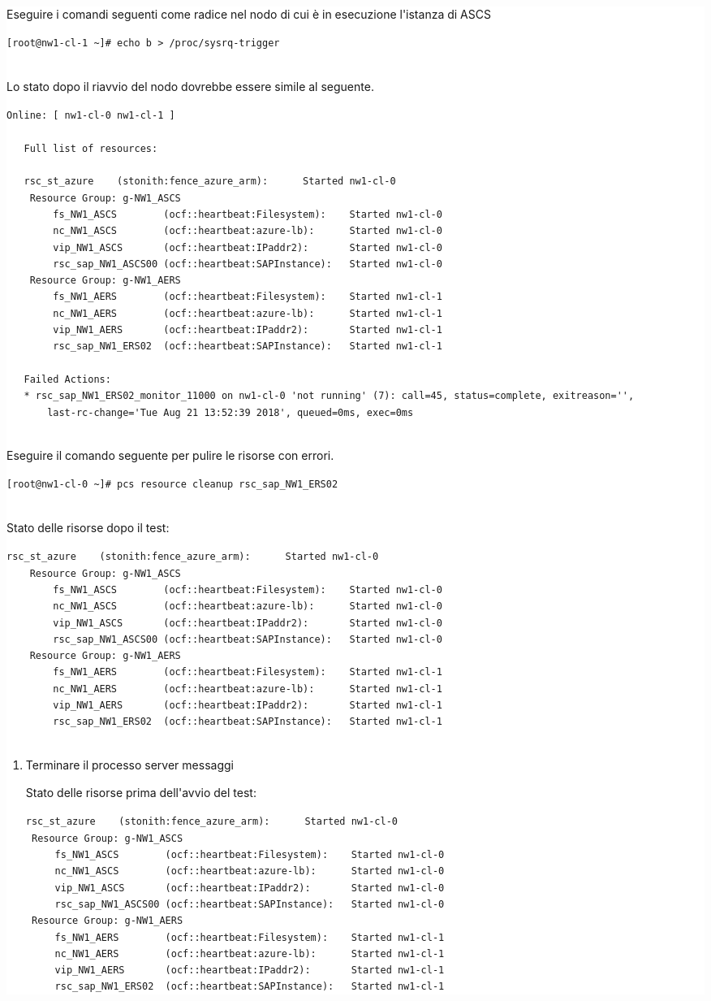    Eseguire i comandi seguenti come radice nel nodo di cui è in esecuzione l'istanza di ASCS

   <pre><code>[root@nw1-cl-1 ~]# echo b > /proc/sysrq-trigger
   </code></pre>

   Lo stato dopo il riavvio del nodo dovrebbe essere simile al seguente.

   <pre><code>Online: [ nw1-cl-0 nw1-cl-1 ]
   
   Full list of resources:
   
   rsc_st_azure    (stonith:fence_azure_arm):      Started nw1-cl-0
    Resource Group: g-NW1_ASCS
        fs_NW1_ASCS        (ocf::heartbeat:Filesystem):    Started nw1-cl-0
        nc_NW1_ASCS        (ocf::heartbeat:azure-lb):      Started nw1-cl-0
        vip_NW1_ASCS       (ocf::heartbeat:IPaddr2):       Started nw1-cl-0
        rsc_sap_NW1_ASCS00 (ocf::heartbeat:SAPInstance):   Started nw1-cl-0
    Resource Group: g-NW1_AERS
        fs_NW1_AERS        (ocf::heartbeat:Filesystem):    Started nw1-cl-1
        nc_NW1_AERS        (ocf::heartbeat:azure-lb):      Started nw1-cl-1
        vip_NW1_AERS       (ocf::heartbeat:IPaddr2):       Started nw1-cl-1
        rsc_sap_NW1_ERS02  (ocf::heartbeat:SAPInstance):   Started nw1-cl-1
   
   Failed Actions:
   * rsc_sap_NW1_ERS02_monitor_11000 on nw1-cl-0 'not running' (7): call=45, status=complete, exitreason='',
       last-rc-change='Tue Aug 21 13:52:39 2018', queued=0ms, exec=0ms
   </code></pre>

   Eseguire il comando seguente per pulire le risorse con errori.

   <pre><code>[root@nw1-cl-0 ~]# pcs resource cleanup rsc_sap_NW1_ERS02
   </code></pre>

   Stato delle risorse dopo il test:

   <pre><code>rsc_st_azure    (stonith:fence_azure_arm):      Started nw1-cl-0
    Resource Group: g-NW1_ASCS
        fs_NW1_ASCS        (ocf::heartbeat:Filesystem):    Started nw1-cl-0
        nc_NW1_ASCS        (ocf::heartbeat:azure-lb):      Started nw1-cl-0
        vip_NW1_ASCS       (ocf::heartbeat:IPaddr2):       Started nw1-cl-0
        rsc_sap_NW1_ASCS00 (ocf::heartbeat:SAPInstance):   Started nw1-cl-0
    Resource Group: g-NW1_AERS
        fs_NW1_AERS        (ocf::heartbeat:Filesystem):    Started nw1-cl-1
        nc_NW1_AERS        (ocf::heartbeat:azure-lb):      Started nw1-cl-1
        vip_NW1_AERS       (ocf::heartbeat:IPaddr2):       Started nw1-cl-1
        rsc_sap_NW1_ERS02  (ocf::heartbeat:SAPInstance):   Started nw1-cl-1
   </code></pre>

1. Terminare il processo server messaggi

   Stato delle risorse prima dell'avvio del test:

   <pre><code>rsc_st_azure    (stonith:fence_azure_arm):      Started nw1-cl-0
    Resource Group: g-NW1_ASCS
        fs_NW1_ASCS        (ocf::heartbeat:Filesystem):    Started nw1-cl-0
        nc_NW1_ASCS        (ocf::heartbeat:azure-lb):      Started nw1-cl-0
        vip_NW1_ASCS       (ocf::heartbeat:IPaddr2):       Started nw1-cl-0
        rsc_sap_NW1_ASCS00 (ocf::heartbeat:SAPInstance):   Started nw1-cl-0
    Resource Group: g-NW1_AERS
        fs_NW1_AERS        (ocf::heartbeat:Filesystem):    Started nw1-cl-1
        nc_NW1_AERS        (ocf::heartbeat:azure-lb):      Started nw1-cl-1
        vip_NW1_AERS       (ocf::heartbeat:IPaddr2):       Started nw1-cl-1
        rsc_sap_NW1_ERS02  (ocf::heartbeat:SAPInstance):   Started nw1-cl-1
   </code></pre>
